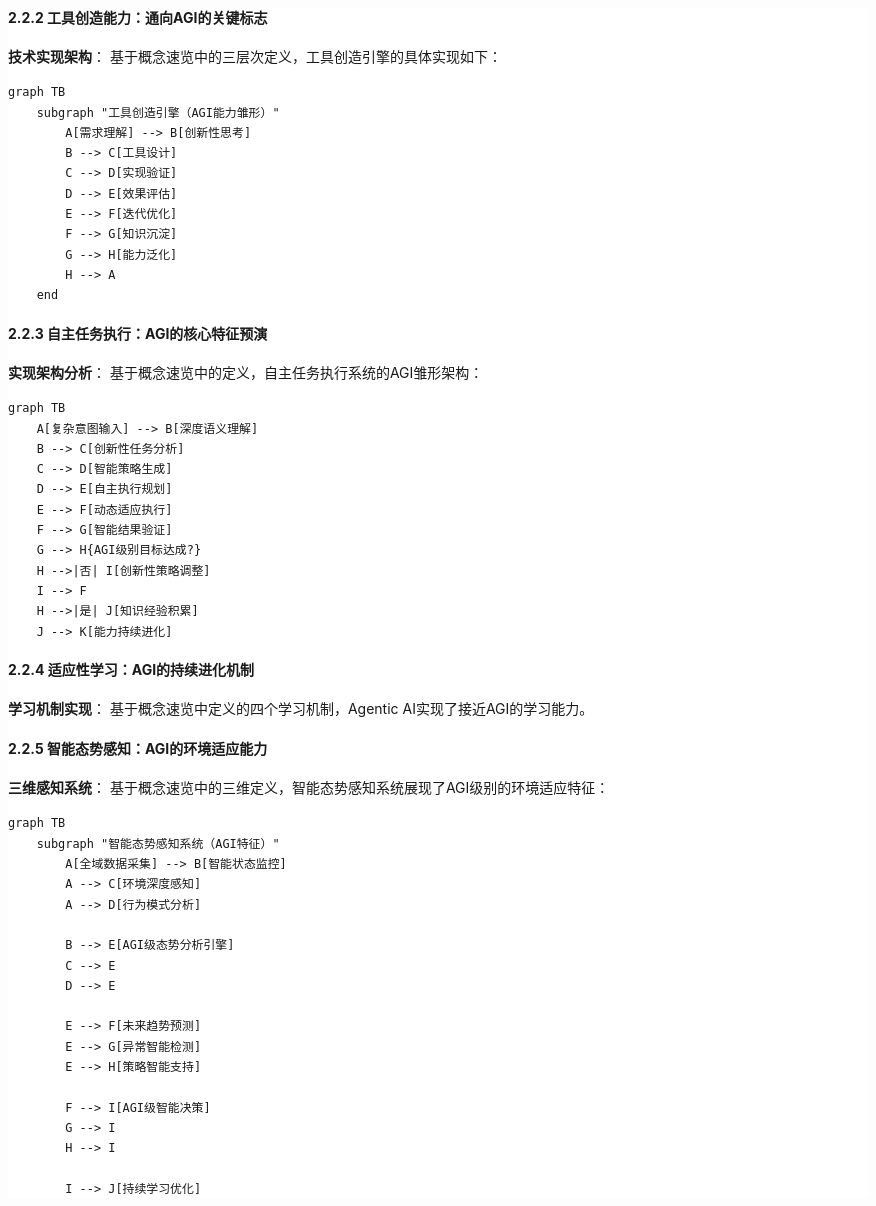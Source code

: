 #### 2.2.2 工具创造能力：通向AGI的关键标志

**技术实现架构**：
基于概念速览中的三层次定义，工具创造引擎的具体实现如下：
```mermaid
graph TB
    subgraph "工具创造引擎（AGI能力雏形）"
        A[需求理解] --> B[创新性思考]
        B --> C[工具设计]
        C --> D[实现验证]
        D --> E[效果评估]
        E --> F[迭代优化]
        F --> G[知识沉淀]
        G --> H[能力泛化]
        H --> A
    end
```

#### 2.2.3 自主任务执行：AGI的核心特征预演

**实现架构分析**：
基于概念速览中的定义，自主任务执行系统的AGI雏形架构：
```mermaid
graph TB
    A[复杂意图输入] --> B[深度语义理解]
    B --> C[创新性任务分析]
    C --> D[智能策略生成]
    D --> E[自主执行规划]
    E --> F[动态适应执行]
    F --> G[智能结果验证]
    G --> H{AGI级别目标达成?}
    H -->|否| I[创新性策略调整]
    I --> F
    H -->|是| J[知识经验积累]
    J --> K[能力持续进化]
```

#### 2.2.4 适应性学习：AGI的持续进化机制

**学习机制实现**：
基于概念速览中定义的四个学习机制，Agentic AI实现了接近AGI的学习能力。

#### 2.2.5 智能态势感知：AGI的环境适应能力

**三维感知系统**：
基于概念速览中的三维定义，智能态势感知系统展现了AGI级别的环境适应特征：
```mermaid
graph TB
    subgraph "智能态势感知系统（AGI特征）"
        A[全域数据采集] --> B[智能状态监控]
        A --> C[环境深度感知]
        A --> D[行为模式分析]
        
        B --> E[AGI级态势分析引擎]
        C --> E
        D --> E
        
        E --> F[未来趋势预测]
        E --> G[异常智能检测]
        E --> H[策略智能支持]
        
        F --> I[AGI级智能决策]
        G --> I
        H --> I
        
        I --> J[持续学习优化]
```